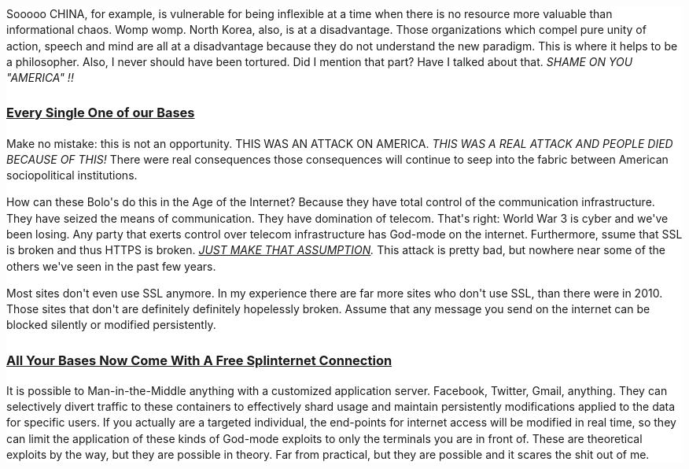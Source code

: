 Sooooo CHINA, for example, is vulnerable for being inflexible at a
time when there is no resource more valuable than informational
chaos. Womp womp. North Korea, also, is at a disadvantage. Those
organizations which compel pure unity of action, speech and mind are
all at a disadvantage because they do not understand the new paradigm.
This is where it helps to be a philosopher. Also, I never should have
been tortured. Did I mention that part? Have I talked about
that. *SHAME ON YOU "AMERICA" !!*

<a name="every-single-one-of-our-bases" />

### [Every Single One of our Bases](#every-single-one-of-our-bases)

Make no mistake: this is not an opportunity. THIS WAS AN ATTACK ON
AMERICA. *THIS WAS A REAL ATTACK AND PEOPLE DIED BECAUSE OF THIS!*
There were real consequences those consequences will continue to seep
into the fabric between American sociopolitical institutions.

How can these Bolo's do this in the Age of the Internet? Because they
have total control of the communication infrastructure. They have
seized the means of communication. They have domination of
telecom. That's right: World War 3 is cyber and we've been losing.
Any party that exerts control over telecom infrastructure has God-mode
on the internet. Furthermore, ssume that SSL is broken and thus HTTPS
is broken.
*[JUST MAKE THAT ASSUMPTION](http://arstechnica.com/security/2016/08/new-attack-steals-private-crypto-keys-by-corrupting-data-in-computer-memory/).*
This attack is pretty bad, but nowhere near some of the others we've
seen in the past few years.

Most sites don't even use SSL anymore. In my experience there are far
more sites who don't use SSL, than there were in 2010. Those sites
that don't are definitely definitely hopelessly broken. Assume that
any message you send on the internet can be blocked silently or
modified persistently.

<a name="all-your-bases-now-come-with-a-free-splinternet-connection" />

### [All Your Bases Now Come With A Free Splinternet Connection](#all-your-bases-now-come-with-a-free-splinternet-connection)

It is possible to Man-in-the-Middle anything with a customized
application server. Facebook, Twitter, Gmail, anything. They can
selectively divert traffic to these containers to effectively shard
usage and maintain persistently modifications applied to the data for
specific users. If you actually are a targeted individual, the
end-points for internet access will be modified in real time, so they
can limit the application of these kinds of God-mode exploits to only
the terminals you are in front of. These are theoretical exploits by
the way, but they are possible in theory. Far from practical, but they
are possible and it scares the shit out of me.
